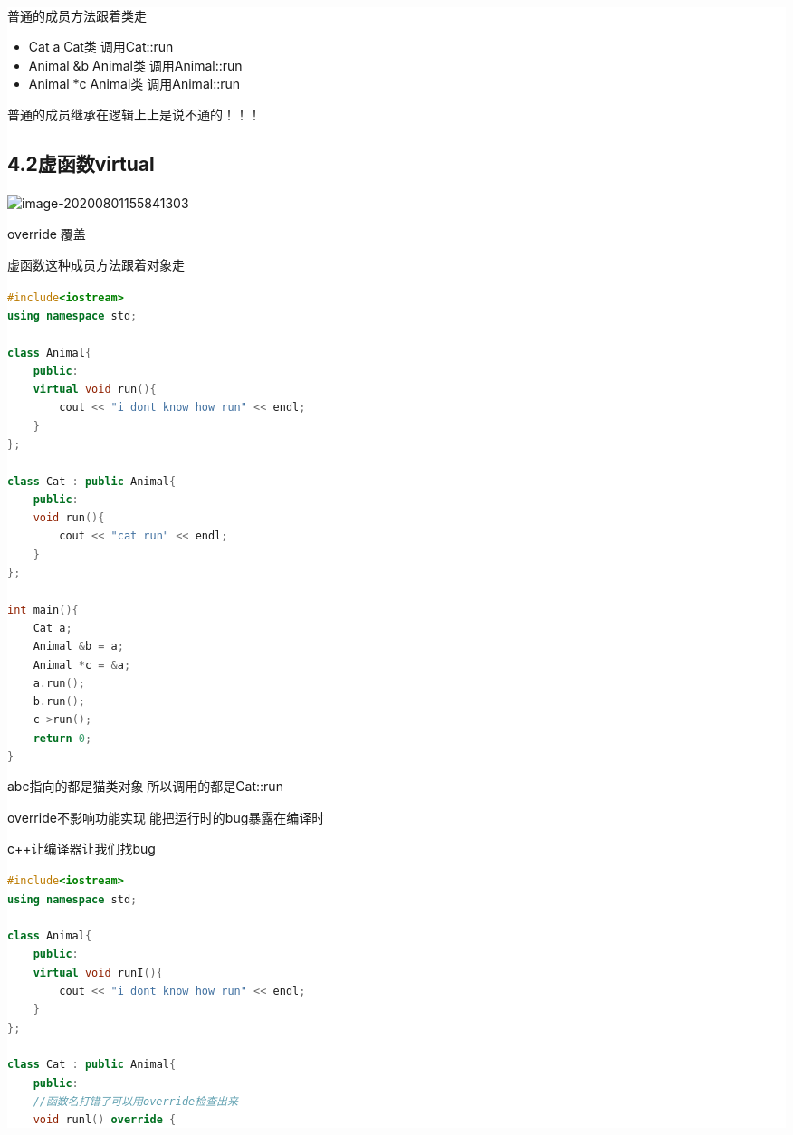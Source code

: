 普通的成员方法跟着类走

- Cat a   Cat类 调用Cat::run
- Animal &b  Animal类 调用Animal::run
- Animal *c   Animal类 调用Animal::run

普通的成员继承在逻辑上上是说不通的！！！

## 4.2虚函数virtual

![image-20200801155841303](https://gitee.com/xsm970228/images2020.9.5/raw/master/image-20200801155841303.png)

override 覆盖

虚函数这种成员方法跟着对象走

```cpp
#include<iostream>
using namespace std;

class Animal{
    public:
    virtual void run(){
        cout << "i dont know how run" << endl;
    }
};

class Cat : public Animal{
    public:
    void run(){
        cout << "cat run" << endl;
    }
};

int main(){
    Cat a;
    Animal &b = a;
    Animal *c = &a;
    a.run();
    b.run();
    c->run();
    return 0;
}

```

abc指向的都是猫类对象 所以调用的都是Cat::run

override不影响功能实现   能把运行时的bug暴露在编译时  

c++让编译器让我们找bug

```cpp
#include<iostream>
using namespace std;

class Animal{
    public:
    virtual void runI(){
        cout << "i dont know how run" << endl;
    }
};

class Cat : public Animal{
    public:
    //函数名打错了可以用override检查出来
    void runl() override {
```